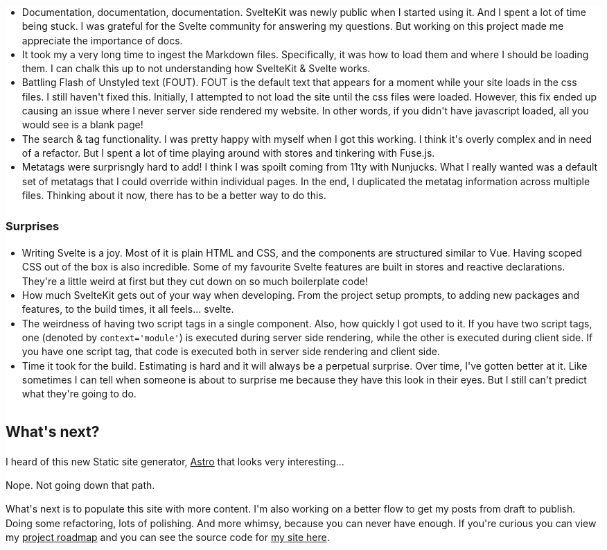 - Documentation, documentation, documentation. SvelteKit was newly public when I started using it. And I spent a lot of time being stuck. I was grateful for the Svelte community for answering my questions. But working on this project made me appreciate the importance of docs.
- It took my a very long time to ingest the Markdown files. Specifically, it was how to load them and where I should be loading them. I can chalk this up to not understanding how SvelteKit & Svelte works.
- Battling Flash of Unstyled text (FOUT). FOUT is the default text that appears for a moment while your site loads in the css files. I still haven't fixed this. Initially, I attempted to not load the site until the css files were loaded. However, this fix ended up causing an issue where I never server side rendered my website. In other words, if you didn't have javascript loaded, all you would see is a blank page!
- The search & tag functionality. I was pretty happy with myself when I got this working. I think it's overly complex and in need of a refactor. But I spent a lot of time playing around with stores and tinkering with Fuse.js.
- Metatags were surprisngly hard to add! I think I was spoilt coming from 11ty with Nunjucks. What I really wanted was a default set of metatags that I could override within individual pages. In the end, I duplicated the metatag information across multiple files. Thinking about it now, there has to be a better way to do this.

### Surprises
- Writing Svelte is a joy. Most of it is plain HTML and CSS, and the components are structured similar to Vue. Having scoped CSS out of the box is also incredible. Some of my favourite Svelte features are built in stores and reactive declarations. They're a little weird at first but they cut down on so much boilerplate code!
- How much SvelteKit gets out of your way when developing. From the project setup prompts, to adding new packages and features, to the build times, it all feels... svelte.
- The weirdness of having two script tags in a single component. Also, how quickly I got used to it. If you have two script tags, one (denoted by `context='module'`) is executed during server side rendering, while the other is executed during client side. If you have one script tag, that code is executed both in server side rendering and client side.
- Time it took for the build. Estimating is hard and it will always be a perpetual surprise. Over time, I've gotten better at it. Like sometimes I can tell when someone is about to surprise me because they have this look in their eyes. But I still can't predict what they're going to do.

## What's next?
I heard of this new Static site generator, [Astro](https://astro.build/blog/introducing-astro/) that looks very interesting...

Nope. Not going down that path.

What's next is to populate this site with more content. I'm also working on a better flow to get my posts from draft to publish. Doing some refactoring, lots of polishing. And more whimsy, because you can never have enough. If you're curious you can view my [project roadmap](https://github.com/users/jonathanyeong/projects/1/views/4) and you can see the source code for [my site here](https://github.com/jonathanyeong/home-on-the-web).